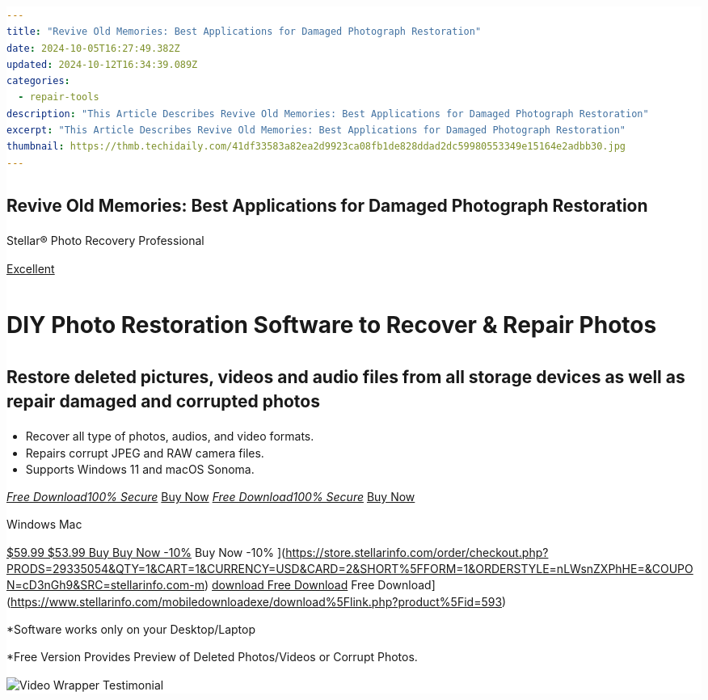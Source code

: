 ```yaml
---
title: "Revive Old Memories: Best Applications for Damaged Photograph Restoration"
date: 2024-10-05T16:27:49.382Z
updated: 2024-10-12T16:34:39.089Z
categories:
  - repair-tools
description: "This Article Describes Revive Old Memories: Best Applications for Damaged Photograph Restoration"
excerpt: "This Article Describes Revive Old Memories: Best Applications for Damaged Photograph Restoration"
thumbnail: https://thmb.techidaily.com/41df33583a82ea2d9923ca08fb1de828ddad2dc59980553349e15164e2adbb30.jpg
---
```


## Revive Old Memories: Best Applications for Damaged Photograph Restoration

 Stellar® Photo Recovery Professional

[Excellent](https://zonlipartnershipprogram.pxf.io/b0rbxy)

# DIY Photo Restoration Software to Recover & Repair Photos

## Restore deleted pictures, videos and audio files from all storage devices as well as repair damaged and corrupted photos

* Recover all type of photos, audios, and video formats.
* Repairs corrupt JPEG and RAW camera files.
* Supports Windows 11 and macOS Sonoma.

[_Free Download100% Secure_](https://tools.techidaily.com/stellardata-recovery/buy-now/) [Buy Now](https://tools.techidaily.com/stellardata-recovery/buy-now/) [_Free Download100% Secure_](https://tools.techidaily.com/stellardata-recovery/buy-now/) [Buy Now](https://tools.techidaily.com/stellardata-recovery/buy-now/)

 Windows  Mac

[$59.99  $53.99 Buy Buy Now -10%](https://bluettius.sjv.io/dkpnv2) Buy Now \-10% ](https://store.stellarinfo.com/order/checkout.php?PRODS=29335054&QTY=1&CART=1&CURRENCY=USD&CARD=2&SHORT%5FFORM=1&ORDERSTYLE=nLWsnZXPhHE=&COUPON=cD3nGh9&SRC=stellarinfo.com-m) [download Free Download](https://electronicx.pxf.io/xkwqkk) Free Download](https://www.stellarinfo.com/mobiledownloadexe/download%5Flink.php?product%5Fid=593)

 \*Software works only on your Desktop/Laptop

 \*Free Version Provides Preview of Deleted Photos/Videos or Corrupt Photos.

![Video Wrapper](https://www.stellarinfo.com/public/image/catalog/banner/Emily-Miller-review.jpg) Testimonial
